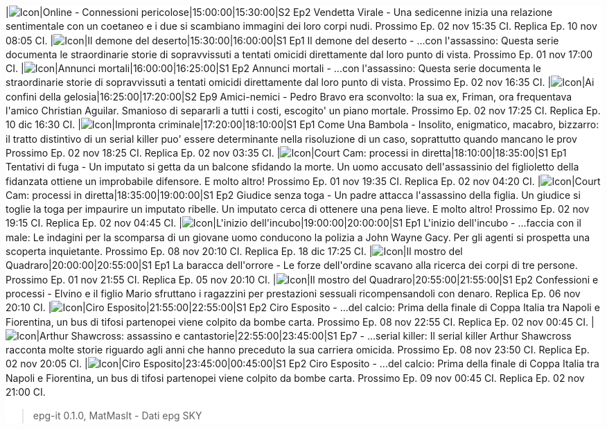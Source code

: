 |![Icon](https://guidatv.sky.it/uuid/4cee3a7d-b641-4ca8-9bbe-cbfad54049ea/cover?md5ChecksumParam=c1907048b862ab6b82800d11a7393ec6)|Online - Connessioni pericolose|15:00:00|15:30:00|S2 Ep2 Vendetta Virale - Una sedicenne inizia una relazione sentimentale con un coetaneo e i due si scambiano immagini dei loro corpi nudi. Prossimo Ep. 02 nov 15:35 CI. Replica Ep. 10 nov 08:05 CI.
|![Icon](https://guidatv.sky.it/uuid/948cfe3f-d0ff-4b08-aa27-80a0ba173880/cover?md5ChecksumParam=9dfeb64dd7d776baaf110adee126e7af)|Il demone del deserto|15:30:00|16:00:00|S1 Ep1 Il demone del deserto - ...con l&#039;assassino: Questa serie documenta le straordinarie storie di sopravvissuti a tentati omicidi direttamente dal loro punto di vista. Prossimo Ep. 01 nov 17:00 CI.
|![Icon](https://guidatv.sky.it/uuid/948cfe3f-d0ff-4b08-aa27-80a0ba173880/cover?md5ChecksumParam=9dfeb64dd7d776baaf110adee126e7af)|Annunci mortali|16:00:00|16:25:00|S1 Ep2 Annunci mortali - ...con l&#039;assassino: Questa serie documenta le straordinarie storie di sopravvissuti a tentati omicidi direttamente dal loro punto di vista. Prossimo Ep. 02 nov 16:35 CI.
|![Icon](https://guidatv.sky.it/uuid/2d6e368f-739e-4213-9215-e860225c10af/cover?md5ChecksumParam=e5f84e636daf162c67cf101c84633031)|Ai confini della gelosia|16:25:00|17:20:00|S2 Ep9 Amici-nemici - Pedro Bravo era sconvolto: la sua ex, Friman, ora frequentava l&#039;amico Christian Aguilar. Smanioso di separarli a tutti i costi, escogito&#039; un piano mortale. Prossimo Ep. 02 nov 17:25 CI. Replica Ep. 10 dic 16:30 CI.
|![Icon](https://guidatv.sky.it/uuid/e59d8fbe-2461-4088-9bbc-ae671511512b/cover?md5ChecksumParam=e0b9b7810896fa158881d8e04ba9e51b)|Impronta criminale|17:20:00|18:10:00|S1 Ep1 Come Una Bambola - Insolito, enigmatico, macabro, bizzarro: il tratto distintivo di un serial killer puo&#039; essere determinante nella risoluzione di un caso, soprattutto quando mancano le prov Prossimo Ep. 02 nov 18:25 CI. Replica Ep. 02 nov 03:35 CI.
|![Icon](https://guidatv.sky.it/uuid/f6bc8de4-5494-4fcc-85cb-44b95a5f3015/cover?md5ChecksumParam=0b4e7b7f254d47c0409a7c419619fe05)|Court Cam: processi in diretta|18:10:00|18:35:00|S1 Ep1 Tentativi di fuga - Un imputato si getta da un balcone sfidando la morte. Un uomo accusato dell&#039;assassinio del figlioletto della fidanzata ottiene un improbabile difensore. E molto altro! Prossimo Ep. 01 nov 19:35 CI. Replica Ep. 02 nov 04:20 CI.
|![Icon](https://guidatv.sky.it/uuid/f6bc8de4-5494-4fcc-85cb-44b95a5f3015/cover?md5ChecksumParam=0b4e7b7f254d47c0409a7c419619fe05)|Court Cam: processi in diretta|18:35:00|19:00:00|S1 Ep2 Giudice senza toga - Un padre attacca l&#039;assassino della figlia. Un giudice si toglie la toga per impaurire un imputato ribelle. Un imputato cerca di ottenere una pena lieve. E molto altro! Prossimo Ep. 02 nov 19:15 CI. Replica Ep. 02 nov 04:45 CI.
|![Icon](https://guidatv.sky.it/uuid/313bc231-1c0d-4bd2-a89c-ccd714991b64/cover?md5ChecksumParam=b1f56beadab8806f9f90c2f917f8d61e)|L&#039;inizio dell&#039;incubo|19:00:00|20:00:00|S1 Ep1 L&#039;inizio dell&#039;incubo - ...faccia con il male: Le indagini per la scomparsa di un giovane uomo conducono la polizia a John Wayne Gacy. Per gli agenti si prospetta una scoperta inquietante. Prossimo Ep. 08 nov 20:10 CI. Replica Ep. 18 dic 17:25 CI.
|![Icon](https://guidatv.sky.it/uuid/237417d4-6504-47ba-a536-08856f7ede5c/cover?md5ChecksumParam=45b3724104404ece01f4795c470c8b2a)|Il mostro del Quadraro|20:00:00|20:55:00|S1 Ep1 La baracca dell&#039;orrore - Le forze dell&#039;ordine scavano alla ricerca dei corpi di tre persone. Prossimo Ep. 01 nov 21:55 CI. Replica Ep. 05 nov 20:10 CI.
|![Icon](https://guidatv.sky.it/uuid/878f07a1-4e34-429f-8000-7d9f93e8d2b0/cover?md5ChecksumParam=45b3724104404ece01f4795c470c8b2a)|Il mostro del Quadraro|20:55:00|21:55:00|S1 Ep2 Confessioni e processi - Elvino e il figlio Mario sfruttano i ragazzini per prestazioni sessuali ricompensandoli con denaro. Replica Ep. 06 nov 20:10 CI.
|![Icon](https://guidatv.sky.it/uuid/dc023e0a-6d0d-48e4-89c0-ec3ff97f85e2/cover?md5ChecksumParam=5f92a4f20bbda8a3b09d11356c28f0a7)|Ciro Esposito|21:55:00|22:55:00|S1 Ep2 Ciro Esposito - ...del calcio: Prima della finale di Coppa Italia tra Napoli e Fiorentina, un bus di tifosi partenopei viene colpito da bombe carta. Prossimo Ep. 08 nov 22:55 CI. Replica Ep. 02 nov 00:45 CI.
|![Icon](https://guidatv.sky.it/uuid/71e40485-47d8-45b0-ac25-59360b855f4b/cover?md5ChecksumParam=4e1ae846964a295ca38dd569e451b5b4)|Arthur Shawcross: assassino e cantastorie|22:55:00|23:45:00|S1 Ep7 - ...serial killer: Il serial killer Arthur Shawcross racconta molte storie riguardo agli anni che hanno preceduto la sua carriera omicida. Prossimo Ep. 08 nov 23:50 CI. Replica Ep. 02 nov 20:05 CI.
|![Icon](https://guidatv.sky.it/uuid/dc023e0a-6d0d-48e4-89c0-ec3ff97f85e2/cover?md5ChecksumParam=5f92a4f20bbda8a3b09d11356c28f0a7)|Ciro Esposito|23:45:00|00:45:00|S1 Ep2 Ciro Esposito - ...del calcio: Prima della finale di Coppa Italia tra Napoli e Fiorentina, un bus di tifosi partenopei viene colpito da bombe carta. Prossimo Ep. 09 nov 00:45 CI. Replica Ep. 02 nov 21:00 CI.



 > epg-it 0.1.0, MatMasIt - Dati epg SKY